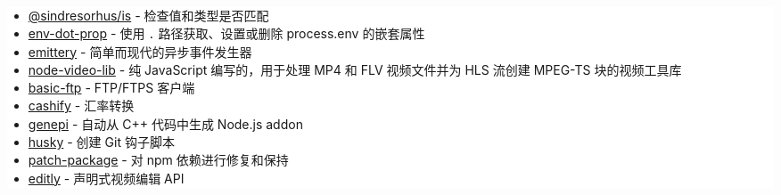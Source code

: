 - [@sindresorhus/is](https://github.com/sindresorhus/is) - 检查值和类型是否匹配
- [env-dot-prop](https://github.com/simonepri/env-dot-prop) - 使用 ```.``` 路径获取、设置或删除 process.env 的嵌套属性
- [emittery](https://github.com/sindresorhus/emittery) - 简单而现代的异步事件发生器
- [node-video-lib](https://github.com/gkozlenko/node-video-lib) - 纯 JavaScript 编写的，用于处理 MP4 和 FLV 视频文件并为 HLS 流创建 MPEG-TS 块的视频工具库
- [basic-ftp](https://github.com/patrickjuchli/basic-ftp) - FTP/FTPS 客户端
- [cashify](https://github.com/xxczaki/cashify) - 汇率转换
- [genepi](https://github.com/Geode-solutions/genepi) - 自动从 C++ 代码中生成 Node.js addon
- [husky](https://github.com/typicode/husky) - 创建 Git 钩子脚本
- [patch-package](https://github.com/ds300/patch-package) - 对 npm 依赖进行修复和保持
- [editly](https://github.com/mifi/editly) - 声明式视频编辑 API

